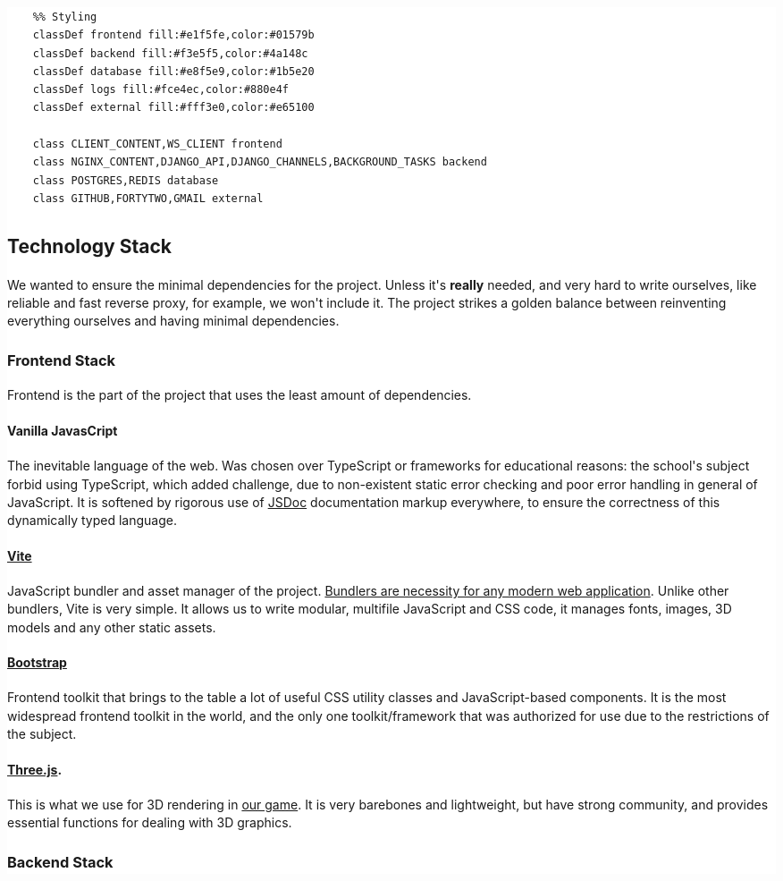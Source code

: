 ```mermaid
    %% Styling
    classDef frontend fill:#e1f5fe,color:#01579b
    classDef backend fill:#f3e5f5,color:#4a148c
    classDef database fill:#e8f5e9,color:#1b5e20
    classDef logs fill:#fce4ec,color:#880e4f
    classDef external fill:#fff3e0,color:#e65100

    class CLIENT_CONTENT,WS_CLIENT frontend
    class NGINX_CONTENT,DJANGO_API,DJANGO_CHANNELS,BACKGROUND_TASKS backend
    class POSTGRES,REDIS database
    class GITHUB,FORTYTWO,GMAIL external
```


## Technology Stack

We wanted to ensure the minimal dependencies for the project. Unless it's **really** needed, and very hard to write ourselves, like reliable and fast reverse proxy, for example, we won't include it. The project strikes a golden balance between reinventing everything ourselves and having minimal dependencies.

### Frontend Stack

Frontend is the part of the project that uses the least amount of dependencies.

#### Vanilla JavasCript

The inevitable language of the web. Was chosen over TypeScript or frameworks for educational reasons: the school's subject forbid using TypeScript, which added challenge, due to non-existent static error checking and poor error handling in general of JavaScript. It is softened by rigorous use of [JSDoc](https://en.wikipedia.org/wiki/JSDoc) documentation markup everywhere, to ensure the correctness of this dynamically typed language.

#### [Vite](https://vite.dev/)

JavaScript bundler and asset manager of the project. [Bundlers are necessity for any modern web application](https://rolldown.rs/guide/in-depth/why-bundlers). Unlike other bundlers, Vite is very simple. It allows us to write modular, multifile JavaScript and CSS code, it manages fonts, images, 3D models and any other static assets.

#### [Bootstrap](https://getbootstrap.com/)

Frontend toolkit that brings to the table a lot of useful CSS utility classes and JavaScript-based components. It is the most widespread frontend toolkit in the world, and the only one toolkit/framework that was authorized for use due to the restrictions of the subject.

#### [Three.js](https://threejs.org/).

This is what we use for 3D rendering in [our game](./features/PONG.md). It is very barebones and lightweight, but have strong community, and provides essential functions for dealing with 3D graphics.

### Backend Stack
